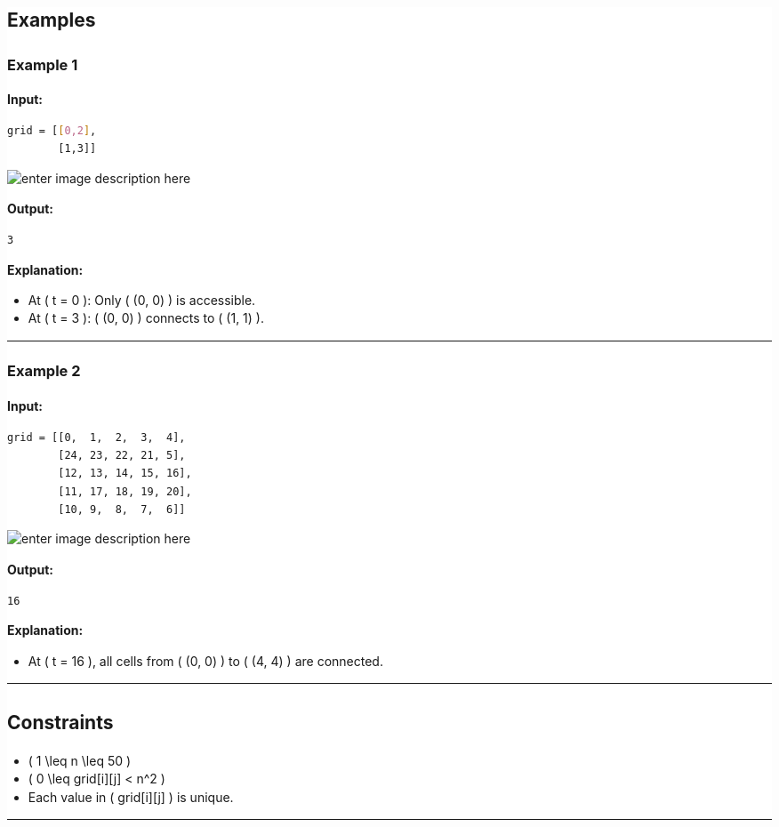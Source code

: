## Examples

### Example 1

**Input:**

```bash
grid = [[0,2],
        [1,3]]
```

![enter image description here](https://assets.leetcode.com/uploads/2021/06/29/swim1-grid.jpg)

**Output:**

```bash
3
```

**Explanation:**

- At \( t = 0 \): Only \( (0, 0) \) is accessible.
- At \( t = 3 \): \( (0, 0) \) connects to \( (1, 1) \).

---

### Example 2

**Input:**

```bash
grid = [[0,  1,  2,  3,  4],
        [24, 23, 22, 21, 5],
        [12, 13, 14, 15, 16],
        [11, 17, 18, 19, 20],
        [10, 9,  8,  7,  6]]
```

![enter image description here](https://assets.leetcode.com/uploads/2021/06/29/swim2-grid-1.jpg)

**Output:**

```bash
16
```

**Explanation:**

- At \( t = 16 \), all cells from \( (0, 0) \) to \( (4, 4) \) are connected.

---

## Constraints

- \( 1 \leq n \leq 50 \)
- \( 0 \leq grid[i][j] < n^2 \)
- Each value in \( grid[i][j] \) is unique.

---
